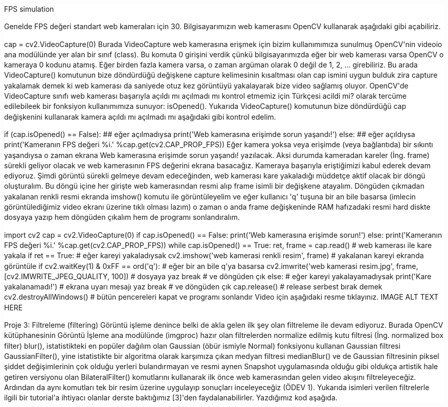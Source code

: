 FPS simulation

Genelde FPS değeri standart web kameraları için 30. Bilgisayarımızın web kamerasını OpenCV kullanarak aşağıdaki gibi açabiliriz.

cap = cv2.VideoCapture(0)
Burada VideoCapture web kamerasına erişmek için bizim kullanımımıza sunulmuş OpenCV'nin videoio ana modülünde yer alan bir sınıf (class). Bu komuta 0 girişini verdik çünkü bilgisayarımızda eğer bir web kamerası varsa OpenCV o kameraya 0 kodunu atamış. Eğer birden fazla kamera varsa, o zaman argüman olarak 0 değil de 1, 2, ... girebiliriz. Bu arada VideoCapture() komutunun bize döndürdüğü değişkene capture kelimesinin kısaltması olan cap ismini uygun bulduk zira capture yakalamak demek ki web kamerası da saniyede otuz kez görüntüyü yakalayarak bize video sağlamış oluyor. OpenCV'de VideoCapture sınıfı web kamerası başarıyla açıldı mı açılmadı mı kontrol etmemiz için Türkçesi acildi mi? olarak tercüme edilebileek bir fonksiyon kullanımımıza sunuyor: isOpened(). Yukarıda VideoCapture() komutunun bize döndürdüğü cap değişkenini kullanarak kamera açıldı mı açılmadı mı aşağıdaki gibi kontrol edelim.

if (cap.isOpened() == False): ## eğer açılmadıysa
    print('Web kamerasına erişimde sorun yaşandı!')
else: ## eğer açıldıysa
    print('Kameranın FPS değeri %i.' %cap.get(cv2.CAP_PROP_FPS))
Eğer kamera yoksa veya erişimde (veya bağlantıda) bir sıkıntı yaşandıysa o zaman ekrana Web kamerasına erişimde sorun yaşandı! yazılacak. Aksi durumda kameradan kareler (İng. frame) sürekli geliyor olacak ve web kamerasının FPS değerini ekrana basacağız. Kameraya başarıyla eriştiğimizi kabul ederek devam ediyoruz. Şimdi görüntü sürekli gelmeye devam edeceğinden, web kamerası kare yakaladığı müddetçe aktif olacak bir döngü oluşturalım. Bu döngü içine her girişte web kamerasından resmi alıp frame isimli bir değişkene atayalım. Döngüden çıkmadan yakalanan renkli resmi ekranda imshow() komutu ile görüntüleyelim ve eğer kullanıcı 'q' tuşuna bir an bile basarsa (imlecin görüntülediğimiz video ekranı üzerine tıklı olması lazım) o zaman o anda frame değişkeninde RAM hafızadaki resmi hard diskte dosyaya yazıp hem döngüden çıkalım hem de programı sonlandıralım.

import cv2
cap = cv2.VideoCapture(0)
if cap.isOpened() == False:
    print('Web kamerasına erişimde sorun!')
else:
    print('Kameranın FPS değeri %i.' %cap.get(cv2.CAP_PROP_FPS))
while cap.isOpened() == True:
    ret, frame = cap.read() # web kamerası ile kare yakala
    if ret == True: # eğer kareyi yakaladıysak
        cv2.imshow('web kamerasi renkli resim', frame) # yakalanan kareyi ekranda görüntüle
        if cv2.waitKey(1) & 0xFF == ord('q'): # eğer bir an bile q'ya basarsa
            cv2.imwrite('web kamerasi resim.jpg', frame, [cv2.IMWRITE_JPEG_QUALITY, 100]) # dosyaya yaz 
            break # ve döngüden çık
    else: # eğer kareyi yakalayamadıysak
        print('Kare yakalanamadı!') # ekrana uyarı mesajı yaz
        break # ve döngüden çık
cap.release() # release serbest bırak demek
cv2.destroyAllWindows() # bütün pencereleri kapat ve programı sonlandır
Video için aşağıdaki resme tıklayınız. IMAGE ALT TEXT HERE

Proje 3: Filtreleme (filtering)
Görüntü işleme denince belki de akla gelen ilk şey olan filtreleme ile devam ediyoruz. Burada OpenCV kütüphanesinin Görüntü İşleme ana modülünde (imgproc) hazır olan filtrelerden normalize edilmiş kutu filtresi (İng. normalized box filter) blur(), istatistikteki en popüler dağılım olan Gaussian (öbür ismiyle Normal) fonksiyonu kullanan Gaussian filtresi GaussianFilter(), yine istatistikte bir algoritma olarak karşımıza çıkan medyan filtresi medianBlur() ve de Gaussian filtresinin piksel şiddet değişimlerinin çok olduğu yerleri bulandırmayan ve resmi aynen Snapshot uygulamasında olduğu gibi oldukça artistik hale getiren versiyonu olan BilateralFilter() komutlarını kullanarak ilk önce web kamerasından gelen video akışını filtreleyeceğiz. Ardından da aynı komutları tek bir resim üzerine uygulayıp sonuçları inceleyeceğiz (ÖDEV 1). Yukarıda isimleri verilen filtrelerle ilgili bir tutorial'a ihtiyacı olanlar derste baktığımız [3]'den faydalanabilirler. Yazdığımız kod aşağıda.
